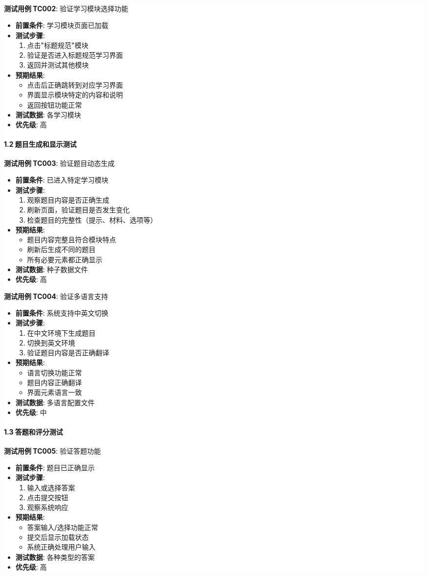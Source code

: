**测试用例 TC002**: 验证学习模块选择功能
- **前置条件**: 学习模块页面已加载
- **测试步骤**:
  1. 点击"标题规范"模块
  2. 验证是否进入标题规范学习界面
  3. 返回并测试其他模块
- **预期结果**: 
  - 点击后正确跳转到对应学习界面
  - 界面显示模块特定的内容和说明
  - 返回按钮功能正常
- **测试数据**: 各学习模块
- **优先级**: 高

#### 1.2 题目生成和显示测试

**测试用例 TC003**: 验证题目动态生成
- **前置条件**: 已进入特定学习模块
- **测试步骤**:
  1. 观察题目内容是否正确生成
  2. 刷新页面，验证题目是否发生变化
  3. 检查题目的完整性（提示、材料、选项等）
- **预期结果**: 
  - 题目内容完整且符合模块特点
  - 刷新后生成不同的题目
  - 所有必要元素都正确显示
- **测试数据**: 种子数据文件
- **优先级**: 高

**测试用例 TC004**: 验证多语言支持
- **前置条件**: 系统支持中英文切换
- **测试步骤**:
  1. 在中文环境下生成题目
  2. 切换到英文环境
  3. 验证题目内容是否正确翻译
- **预期结果**: 
  - 语言切换功能正常
  - 题目内容正确翻译
  - 界面元素语言一致
- **测试数据**: 多语言配置文件
- **优先级**: 中

#### 1.3 答题和评分测试

**测试用例 TC005**: 验证答题功能
- **前置条件**: 题目已正确显示
- **测试步骤**:
  1. 输入或选择答案
  2. 点击提交按钮
  3. 观察系统响应
- **预期结果**: 
  - 答案输入/选择功能正常
  - 提交后显示加载状态
  - 系统正确处理用户输入
- **测试数据**: 各种类型的答案
- **优先级**: 高
